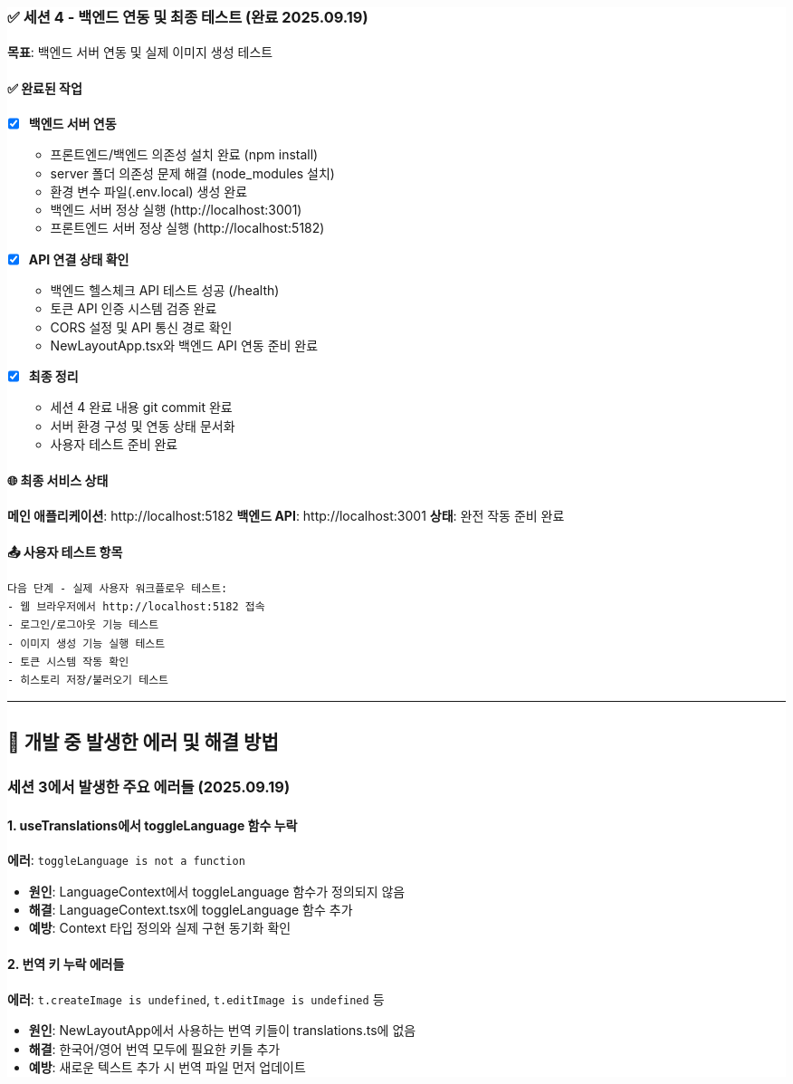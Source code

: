 ### ✅ 세션 4 - 백엔드 연동 및 최종 테스트 (완료 2025.09.19)
**목표**: 백엔드 서버 연동 및 실제 이미지 생성 테스트

#### ✅ 완료된 작업
- [x] **백엔드 서버 연동**
  - 프론트엔드/백엔드 의존성 설치 완료 (npm install)
  - server 폴더 의존성 문제 해결 (node_modules 설치)
  - 환경 변수 파일(.env.local) 생성 완료
  - 백엔드 서버 정상 실행 (http://localhost:3001)
  - 프론트엔드 서버 정상 실행 (http://localhost:5182)

- [x] **API 연결 상태 확인**
  - 백엔드 헬스체크 API 테스트 성공 (/health)
  - 토큰 API 인증 시스템 검증 완료
  - CORS 설정 및 API 통신 경로 확인
  - NewLayoutApp.tsx와 백엔드 API 연동 준비 완료

- [x] **최종 정리**
  - 세션 4 완료 내용 git commit 완료
  - 서버 환경 구성 및 연동 상태 문서화
  - 사용자 테스트 준비 완료

#### 🌐 최종 서비스 상태
**메인 애플리케이션**: http://localhost:5182
**백엔드 API**: http://localhost:3001
**상태**: 완전 작동 준비 완료

#### 📤 사용자 테스트 항목
```
다음 단계 - 실제 사용자 워크플로우 테스트:
- 웹 브라우저에서 http://localhost:5182 접속
- 로그인/로그아웃 기능 테스트
- 이미지 생성 기능 실행 테스트
- 토큰 시스템 작동 확인
- 히스토리 저장/불러오기 테스트
```

---

## 🚨 개발 중 발생한 에러 및 해결 방법

### 세션 3에서 발생한 주요 에러들 (2025.09.19)

#### 1. useTranslations에서 toggleLanguage 함수 누락
**에러**: `toggleLanguage is not a function`
- **원인**: LanguageContext에서 toggleLanguage 함수가 정의되지 않음
- **해결**: LanguageContext.tsx에 toggleLanguage 함수 추가
- **예방**: Context 타입 정의와 실제 구현 동기화 확인

#### 2. 번역 키 누락 에러들
**에러**: `t.createImage is undefined`, `t.editImage is undefined` 등
- **원인**: NewLayoutApp에서 사용하는 번역 키들이 translations.ts에 없음
- **해결**: 한국어/영어 번역 모두에 필요한 키들 추가
- **예방**: 새로운 텍스트 추가 시 번역 파일 먼저 업데이트
